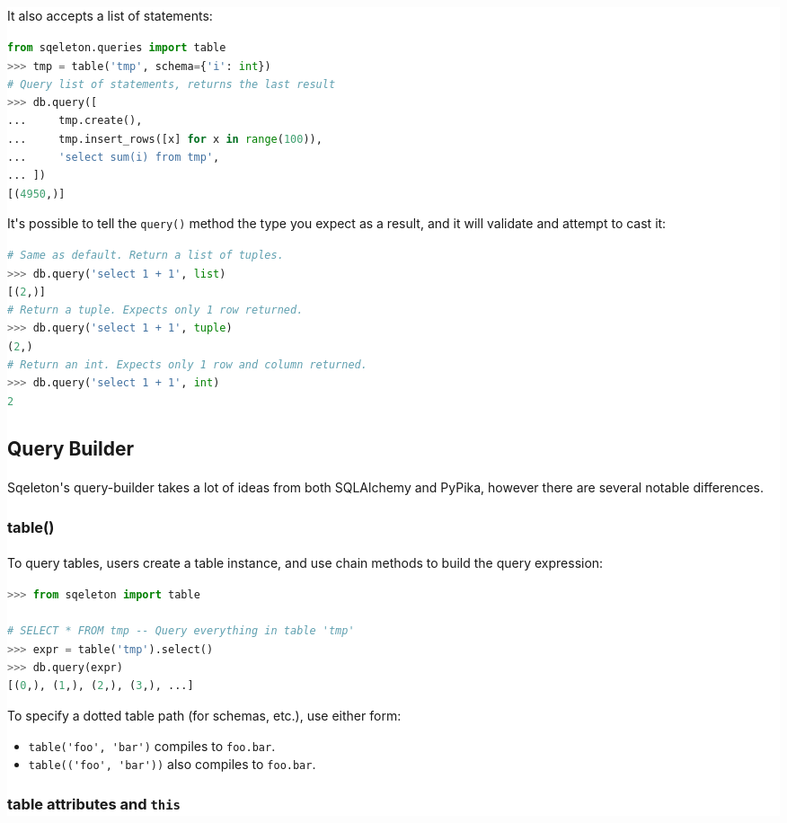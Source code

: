 It also accepts a list of statements:

```python
from sqeleton.queries import table
>>> tmp = table('tmp', schema={'i': int})
# Query list of statements, returns the last result
>>> db.query([
...     tmp.create(),
...     tmp.insert_rows([x] for x in range(100)),
...     'select sum(i) from tmp',
... ])
[(4950,)]
```

It's possible to tell the `query()` method the type you expect as a result, and it will validate and attempt to cast it:

```python
# Same as default. Return a list of tuples.
>>> db.query('select 1 + 1', list)   
[(2,)]
# Return a tuple. Expects only 1 row returned.
>>> db.query('select 1 + 1', tuple)  
(2,)
# Return an int. Expects only 1 row and column returned.
>>> db.query('select 1 + 1', int) 
2
```

## Query Builder

Sqeleton's query-builder takes a lot of ideas from both SQLAlchemy and PyPika, however there are several notable differences.

### table()

To query tables, users create a table instance, and use chain methods to build the query expression:

```python
>>> from sqeleton import table

# SELECT * FROM tmp -- Query everything in table 'tmp'
>>> expr = table('tmp').select() 
>>> db.query(expr)
[(0,), (1,), (2,), (3,), ...]
```

To specify a dotted table path (for schemas, etc.), use either form:

- `table('foo', 'bar')` compiles to `foo.bar`.
- `table(('foo', 'bar'))` also compiles to `foo.bar`.

### table attributes and `this`
